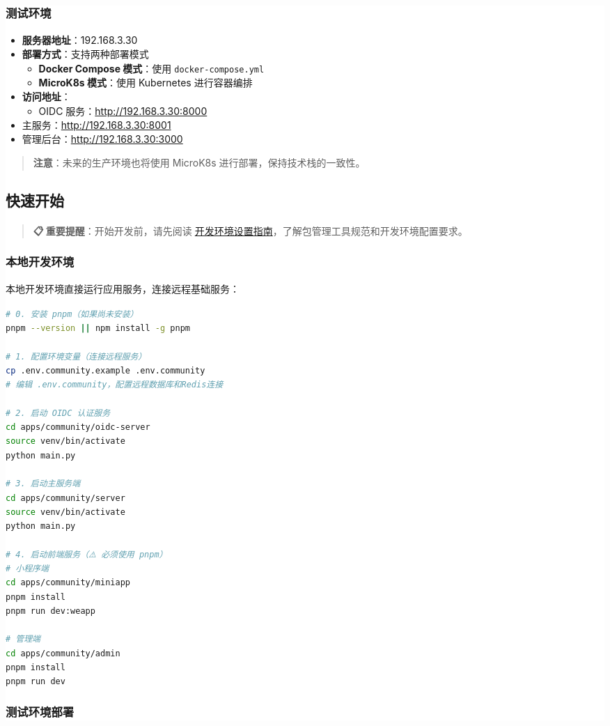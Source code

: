 ### 测试环境
- **服务器地址**：192.168.3.30
- **部署方式**：支持两种部署模式
  - **Docker Compose 模式**：使用 `docker-compose.yml`
  - **MicroK8s 模式**：使用 Kubernetes 进行容器编排
- **访问地址**：
  - OIDC 服务：http://192.168.3.30:8000
- 主服务：http://192.168.3.30:8001
- 管理后台：http://192.168.3.30:3000

> **注意**：未来的生产环境也将使用 MicroK8s 进行部署，保持技术栈的一致性。

## 快速开始

> **📋 重要提醒**：开始开发前，请先阅读 [开发环境设置指南](development-setup.md)，了解包管理工具规范和开发环境配置要求。

### 本地开发环境

本地开发环境直接运行应用服务，连接远程基础服务：

```bash
# 0. 安装 pnpm（如果尚未安装）
pnpm --version || npm install -g pnpm

# 1. 配置环境变量（连接远程服务）
cp .env.community.example .env.community
# 编辑 .env.community，配置远程数据库和Redis连接

# 2. 启动 OIDC 认证服务
cd apps/community/oidc-server
source venv/bin/activate
python main.py

# 3. 启动主服务端
cd apps/community/server
source venv/bin/activate
python main.py

# 4. 启动前端服务（⚠️ 必须使用 pnpm）
# 小程序端
cd apps/community/miniapp
pnpm install
pnpm run dev:weapp

# 管理端
cd apps/community/admin
pnpm install
pnpm run dev
```

### 测试环境部署
